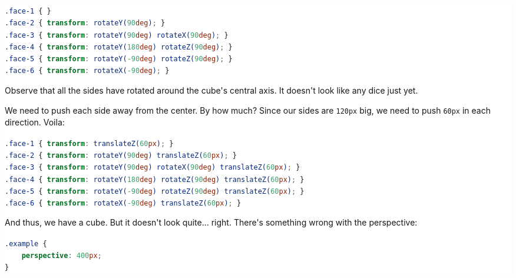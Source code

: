 ```css
.face-1 { }
.face-2 { transform: rotateY(90deg); }
.face-3 { transform: rotateY(90deg) rotateX(90deg); }
.face-4 { transform: rotateY(180deg) rotateZ(90deg); }
.face-5 { transform: rotateY(-90deg) rotateZ(90deg); }
.face-6 { transform: rotateX(-90deg); }
```

<div class="example">
<div class="cube rotated">
  <div class="face fail-face-1"></div>
  <div class="face fail-face-2"></div>
  <div class="face fail-face-3"></div>
  <div class="face fail-face-4"></div>
  <div class="face fail-face-5"></div>
  <div class="face fail-face-6"></div>
</div>
</div>

Observe that all the sides have rotated around the cube's central axis. It
doesn't look like any dice just yet.

We need to push each side away from the center. By how much? Since our sides are
`120px` big, we need to push `60px` in each direction. Voila:

```css
.face-1 { transform: translateZ(60px); }
.face-2 { transform: rotateY(90deg) translateZ(60px); }
.face-3 { transform: rotateY(90deg) rotateX(90deg) translateZ(60px); }
.face-4 { transform: rotateY(180deg) rotateZ(90deg) translateZ(60px); }
.face-5 { transform: rotateY(-90deg) rotateZ(90deg) translateZ(60px); }
.face-6 { transform: rotateX(-90deg) translateZ(60px); }
```

<div class="example">
<div class="cube rotated">
  <div class="face face-1"></div>
  <div class="face face-2"></div>
  <div class="face face-3"></div>
  <div class="face face-4"></div>
  <div class="face face-5"></div>
  <div class="face face-6"></div>
</div>
</div>

And thus, we have a cube. But it doesn't look quite... right. There's something
wrong with the perspective:

```css
.example {
    perspective: 400px;
}
```

<div class="example persp">
<div class="cube rotated">
  <div class="face face-1"></div>
  <div class="face face-2"></div>
  <div class="face face-3"></div>
  <div class="face face-4"></div>
  <div class="face face-5"></div>
  <div class="face face-6"></div>
</div>
</div>

